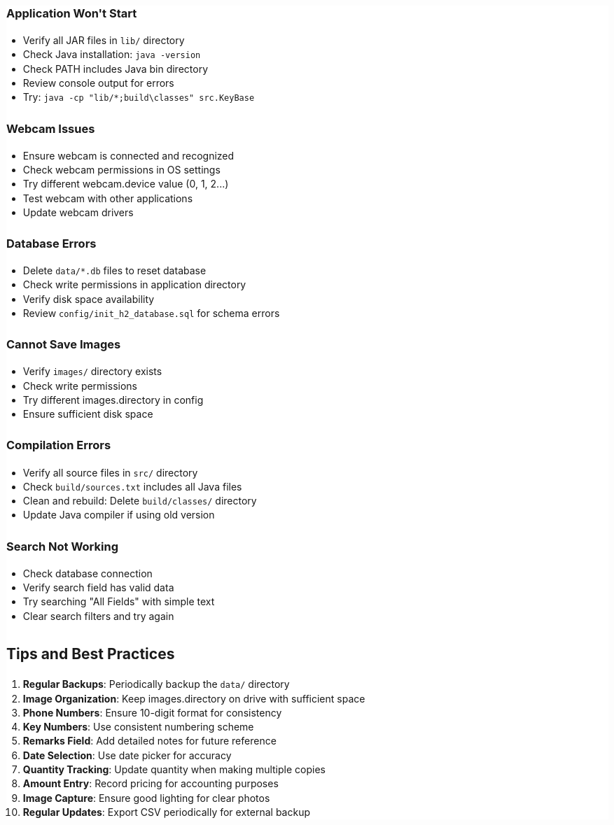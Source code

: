### Application Won't Start
- Verify all JAR files in `lib/` directory
- Check Java installation: `java -version`
- Check PATH includes Java bin directory
- Review console output for errors
- Try: `java -cp "lib/*;build\classes" src.KeyBase`

### Webcam Issues
- Ensure webcam is connected and recognized
- Check webcam permissions in OS settings
- Try different webcam.device value (0, 1, 2...)
- Test webcam with other applications
- Update webcam drivers

### Database Errors
- Delete `data/*.db` files to reset database
- Check write permissions in application directory
- Verify disk space availability
- Review `config/init_h2_database.sql` for schema errors

### Cannot Save Images
- Verify `images/` directory exists
- Check write permissions
- Try different images.directory in config
- Ensure sufficient disk space

### Compilation Errors
- Verify all source files in `src/` directory
- Check `build/sources.txt` includes all Java files
- Clean and rebuild: Delete `build/classes/` directory
- Update Java compiler if using old version

### Search Not Working
- Check database connection
- Verify search field has valid data
- Try searching "All Fields" with simple text
- Clear search filters and try again

## Tips and Best Practices

1. **Regular Backups**: Periodically backup the `data/` directory
2. **Image Organization**: Keep images.directory on drive with sufficient space
3. **Phone Numbers**: Ensure 10-digit format for consistency
4. **Key Numbers**: Use consistent numbering scheme
5. **Remarks Field**: Add detailed notes for future reference
6. **Date Selection**: Use date picker for accuracy
7. **Quantity Tracking**: Update quantity when making multiple copies
8. **Amount Entry**: Record pricing for accounting purposes
9. **Image Capture**: Ensure good lighting for clear photos
10. **Regular Updates**: Export CSV periodically for external backup
